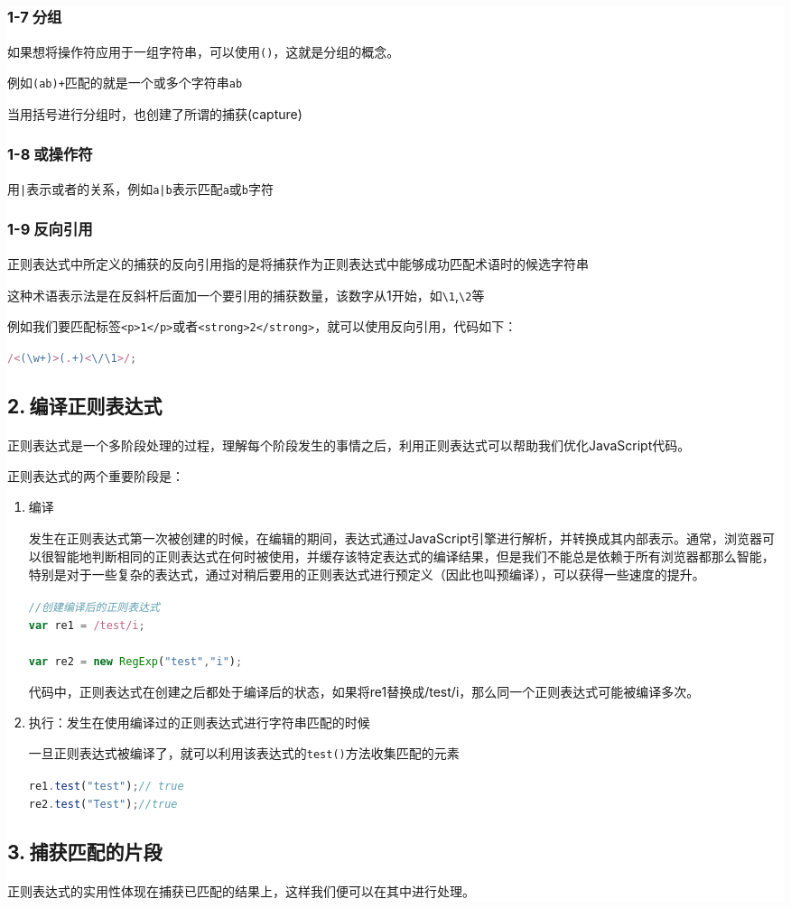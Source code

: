 ### 1-7 分组

如果想将操作符应用于一组字符串，可以使用`()`，这就是分组的概念。

例如`(ab)+`匹配的就是一个或多个字符串`ab`

当用括号进行分组时，也创建了所谓的捕获(capture) 

### 1-8 或操作符

用`|`表示或者的关系，例如`a|b`表示匹配`a`或`b`字符

### 1-9 反向引用

正则表达式中所定义的捕获的反向引用指的是将捕获作为正则表达式中能够成功匹配术语时的候选字符串

这种术语表示法是在反斜杆后面加一个要引用的捕获数量，该数字从1开始，如`\1`,`\2`等

例如我们要匹配标签`<p>1</p>`或者`<strong>2</strong>`，就可以使用反向引用，代码如下：

```javascript
/<(\w+)>(.+)<\/\1>/;
```

## 2. 编译正则表达式

正则表达式是一个多阶段处理的过程，理解每个阶段发生的事情之后，利用正则表达式可以帮助我们优化JavaScript代码。

正则表达式的两个重要阶段是：

1. 编译
    
    发生在正则表达式第一次被创建的时候，在编辑的期间，表达式通过JavaScript引擎进行解析，并转换成其内部表示。通常，浏览器可以很智能地判断相同的正则表达式在何时被使用，并缓存该特定表达式的编译结果，但是我们不能总是依赖于所有浏览器都那么智能，特别是对于一些复杂的表达式，通过对稍后要用的正则表达式进行预定义（因此也叫预编译），可以获得一些速度的提升。

    ```javascript
    //创建编译后的正则表达式
    var re1 = /test/i;

    var re2 = new RegExp("test","i");
    ```

    代码中，正则表达式在创建之后都处于编译后的状态，如果将re1替换成/test/i，那么同一个正则表达式可能被编译多次。


2. 执行：发生在使用编译过的正则表达式进行字符串匹配的时候

    一旦正则表达式被编译了，就可以利用该表达式的`test()`方法收集匹配的元素

    ```javascript
    re1.test("test");// true
    re2.test("Test");//true
    ```

## 3. 捕获匹配的片段

正则表达式的实用性体现在捕获已匹配的结果上，这样我们便可以在其中进行处理。
